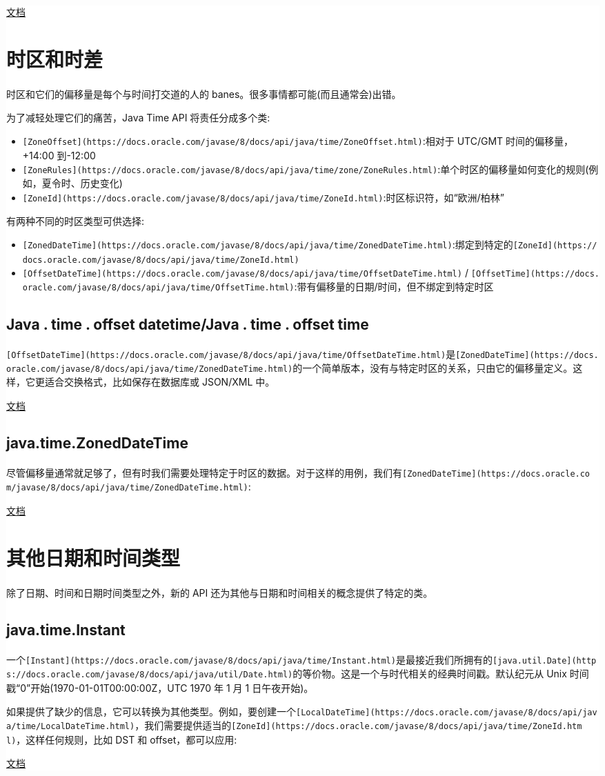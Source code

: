 [文档](https://docs.oracle.com/javase/8/docs/api/java/time/LocalDateTime.html)

# 时区和时差

时区和它们的偏移量是每个与时间打交道的人的 banes。很多事情都可能(而且通常会)出错。

为了减轻处理它们的痛苦，Java Time API 将责任分成多个类:

*   `[ZoneOffset](https://docs.oracle.com/javase/8/docs/api/java/time/ZoneOffset.html)`:相对于 UTC/GMT 时间的偏移量，+14:00 到-12:00
*   `[ZoneRules](https://docs.oracle.com/javase/8/docs/api/java/time/zone/ZoneRules.html)`:单个时区的偏移量如何变化的规则(例如，夏令时、历史变化)
*   `[ZoneId](https://docs.oracle.com/javase/8/docs/api/java/time/ZoneId.html)`:时区标识符，如“欧洲/柏林”

有两种不同的时区类型可供选择:

*   `[ZonedDateTime](https://docs.oracle.com/javase/8/docs/api/java/time/ZonedDateTime.html)`:绑定到特定的`[ZoneId](https://docs.oracle.com/javase/8/docs/api/java/time/ZoneId.html)`
*   `[OffsetDateTime](https://docs.oracle.com/javase/8/docs/api/java/time/OffsetDateTime.html)` / `[OffsetTime](https://docs.oracle.com/javase/8/docs/api/java/time/OffsetTime.html)`:带有偏移量的日期/时间，但不绑定到特定时区

## Java . time . offset datetime/Java . time . offset time

`[OffsetDateTime](https://docs.oracle.com/javase/8/docs/api/java/time/OffsetDateTime.html)`是`[ZonedDateTime](https://docs.oracle.com/javase/8/docs/api/java/time/ZonedDateTime.html)`的一个简单版本，没有与特定时区的关系，只由它的偏移量定义。这样，它更适合交换格式，比如保存在数据库或 JSON/XML 中。

[文档](https://docs.oracle.com/javase/8/docs/api/java/time/OffesetDateTime.html)

## java.time.ZonedDateTime

尽管偏移量通常就足够了，但有时我们需要处理特定于时区的数据。对于这样的用例，我们有`[ZonedDateTime](https://docs.oracle.com/javase/8/docs/api/java/time/ZonedDateTime.html)`:

[文档](https://docs.oracle.com/javase/8/docs/api/java/time/ZonedDateTime.html)

# 其他日期和时间类型

除了日期、时间和日期时间类型之外，新的 API 还为其他与日期和时间相关的概念提供了特定的类。

## java.time.Instant

一个`[Instant](https://docs.oracle.com/javase/8/docs/api/java/time/Instant.html)`是最接近我们所拥有的`[java.util.Date](https://docs.oracle.com/javase/8/docs/api/java/util/Date.html)`的等价物。这是一个与时代相关的经典时间戳。默认纪元从 Unix 时间戳“0”开始(1970-01-01T00:00:00Z，UTC 1970 年 1 月 1 日午夜开始)。

如果提供了缺少的信息，它可以转换为其他类型。例如，要创建一个`[LocalDateTime](https://docs.oracle.com/javase/8/docs/api/java/time/LocalDateTime.html)`，我们需要提供适当的`[ZoneId](https://docs.oracle.com/javase/8/docs/api/java/time/ZoneId.html)`，这样任何规则，比如 DST 和 offset，都可以应用:

[文档](https://docs.oracle.com/javase/8/docs/api/java/time/Instant.html)
